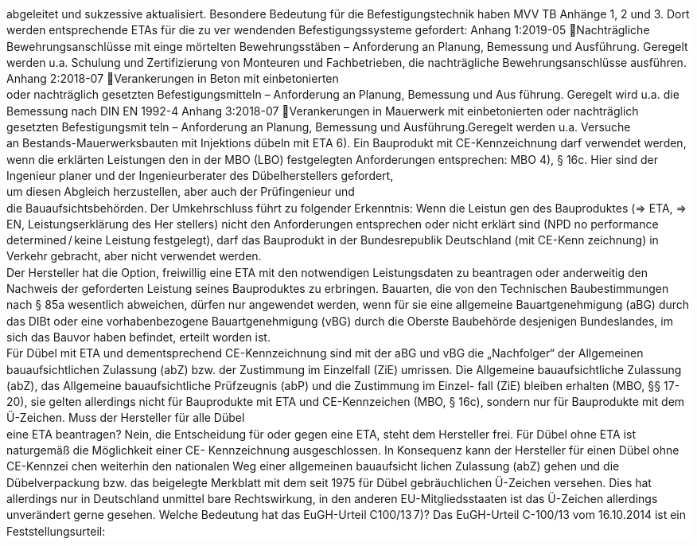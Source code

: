 abgeleitet und sukzessive aktualisiert. 
Besondere Bedeutung für die Befestigungstechnik haben MVV TB 
Anhänge 1, 2 und 3. Dort werden entsprechende ETAs für die zu ver­
wendenden Befestigungssysteme gefordert:
Anhang 1:2019-05 	 Nachträgliche Bewehrungsanschlüsse mit einge­
mörtelten Bewehrungsstäben – Anforderung an 
Planung, Bemessung und Ausführung. Geregelt 
werden u.a. Schulung und Zertifizierung von 
Monteuren und Fachbetrieben, die nachträgliche 
Bewehrungsanschlüsse ausführen.
Anhang 2:2018-07	 Verankerungen in Beton mit einbetonierten  
oder nachträglich gesetzten Befestigungsmitteln 
– Anforderung an Planung, Bemessung und Aus­
führung. Geregelt wird u.a. die Bemessung nach 
DIN EN 1992-4
Anhang 3:2018-07	 Verankerungen in Mauerwerk mit einbetonierten 
oder nachträglich gesetzten Befestigungsmit­
teln – Anforderung an Planung, Bemessung und 
­Ausführung.Geregelt werden u.a. Versuche  
an Bestands-Mauerwerksbauten mit Injektions­
dübeln mit ETA 6). 
Ein Bauprodukt mit CE-Kennzeichnung darf verwendet werden,  
wenn die erklärten Leistungen den in der MBO (LBO) festgelegten 
­Anforderungen entsprechen: MBO 4), § 16c. Hier sind der Ingenieur­
planer und der Ingenieurberater des Dübelherstellers gefordert,  
um diesen Abgleich herzustellen, aber auch der Prüfingenieur und  
die Bauaufsichtsbehörden.
Der Umkehrschluss führt zu folgender Erkenntnis: Wenn die Leistun­
gen des Bauproduktes (⇒ ETA, ⇒ EN, Leistungserklärung des Her­
stellers) nicht den Anforderungen entsprechen oder nicht erklärt sind 
(NPD no performance determined / keine Leistung festgelegt), darf 
das Bauprodukt in der Bundesrepublik Deutschland (mit CE-Kenn­
zeichnung) in Verkehr gebracht, aber nicht verwendet werden.  
Der Hersteller hat die Option, freiwillig eine ETA mit den notwendigen 
Leistungsdaten zu beantragen oder anderweitig den Nachweis der 
­geforderten Leistung seines ­Bauproduktes zu erbringen. 
Bauarten, die von den Technischen Baubestimmungen nach § 85a 
wesentlich abweichen, dürfen nur angewendet werden, wenn für sie 
eine allgemeine Bauartgenehmigung (aBG) durch das DIBt oder 
eine vorhabenbezogene Bauartgenehmigung (vBG) durch die 
Oberste Baubehörde desjenigen Bundeslandes, im sich das Bauvor­
haben befindet, erteilt worden ist.  
Für Dübel mit ETA und dementsprechend CE-Kennzeichnung sind mit 
der aBG und vBG die „Nachfolger“ der Allgemeinen bauaufsichtlichen 
Zulassung (abZ) bzw. der Zustimmung im Einzelfall (ZiE) umrissen.
Die Allgemeine bauaufsichtliche Zulassung (abZ), das Allgemeine 
bauaufsichtliche Prüfzeugnis (abP) und die Zustimmung im Einzel-
fall (ZiE) bleiben erhalten (MBO, §§ 17-20), sie gelten allerdings nicht 
für Bauprodukte mit ETA und CE-Kennzeichen (MBO, § 16c), sondern 
nur für Bauprodukte mit dem Ü-Zeichen.
Muss der Hersteller für alle Dübel  
eine ETA ­beantragen?
Nein, die Entscheidung für oder gegen eine ETA, steht dem Hersteller 
frei. Für Dübel ohne ETA ist naturgemäß die Möglichkeit einer CE-
Kennzeichnung ausgeschlossen.
In Konsequenz kann der Hersteller für einen Dübel ohne CE-Kennzei­
chen weiterhin den nationalen Weg einer allgemeinen bauaufsicht­
lichen Zulassung (abZ) gehen und die Dübelverpackung bzw. das 
beigelegte Merkblatt mit dem seit 1975 für Dübel gebräuchlichen 
­Ü-Zeichen versehen. Dies hat allerdings nur in Deutschland unmittel­
bare Rechtswirkung, in den anderen EU-Mitgliedsstaaten ist das 
­Ü-Zeichen allerdings unverändert gerne gesehen.
Welche Bedeutung hat das EuGH-Urteil C100/13 7)?
Das EuGH-Urteil C-100/13 vom 16.10.2014 ist ein Feststellungsurteil: 